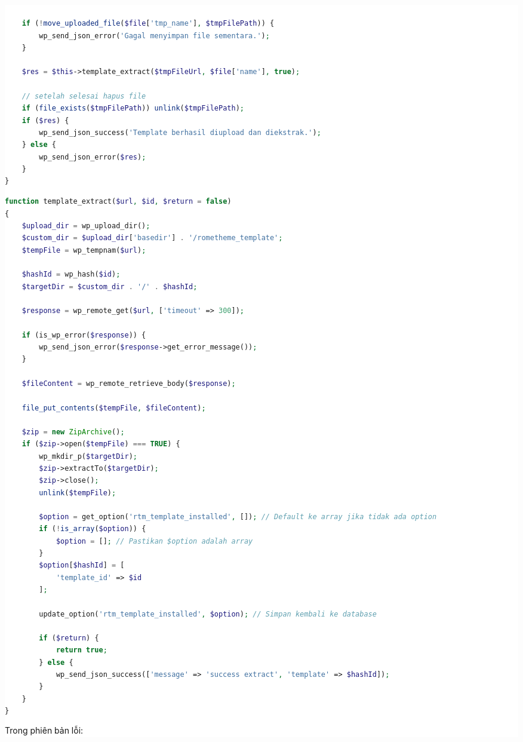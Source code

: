 ```php {title="template.php - v1.6.5" hl_lines=[26] data-open=true}

    if (!move_uploaded_file($file['tmp_name'], $tmpFilePath)) {
        wp_send_json_error('Gagal menyimpan file sementara.');
    }

    $res = $this->template_extract($tmpFileUrl, $file['name'], true);

    // setelah selesai hapus file
    if (file_exists($tmpFilePath)) unlink($tmpFilePath);
    if ($res) {
        wp_send_json_success('Template berhasil diupload dan diekstrak.');
    } else {
        wp_send_json_error($res);
    }
}
```

```php {title="template.php - v1.6.5"}
function template_extract($url, $id, $return = false)
{
    $upload_dir = wp_upload_dir();
    $custom_dir = $upload_dir['basedir'] . '/rometheme_template';
    $tempFile = wp_tempnam($url);

    $hashId = wp_hash($id);
    $targetDir = $custom_dir . '/' . $hashId;

    $response = wp_remote_get($url, ['timeout' => 300]);

    if (is_wp_error($response)) {
        wp_send_json_error($response->get_error_message());
    }

    $fileContent = wp_remote_retrieve_body($response);

    file_put_contents($tempFile, $fileContent);

    $zip = new ZipArchive();
    if ($zip->open($tempFile) === TRUE) {
        wp_mkdir_p($targetDir);
        $zip->extractTo($targetDir);
        $zip->close();
        unlink($tempFile);

        $option = get_option('rtm_template_installed', []); // Default ke array jika tidak ada option
        if (!is_array($option)) {
            $option = []; // Pastikan $option adalah array
        }
        $option[$hashId] = [
            'template_id' => $id
        ];

        update_option('rtm_template_installed', $option); // Simpan kembali ke database

        if ($return) {
            return true;
        } else {
            wp_send_json_success(['message' => 'success extract', 'template' => $hashId]);
        }
    }
}
```
Trong phiên bản lỗi: